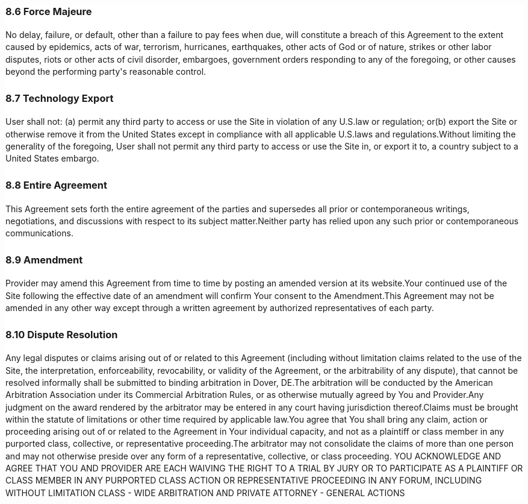 ### 8.6 Force Majeure
No delay, failure, or default, other than a failure to pay fees when due, will constitute a breach of this Agreement to the extent caused by epidemics, acts of war, terrorism, hurricanes, earthquakes, other acts of God or of nature, strikes or other labor disputes, riots or other acts of civil disorder, embargoes, government orders responding to any of the foregoing, or other causes beyond the performing party's reasonable control.

### 8.7 Technology Export
User shall not: (a) permit any third party to access or use the Site in violation of any U.S.law or regulation; or(b) export the Site or otherwise remove it from the United States except in compliance with all applicable U.S.laws and regulations.Without limiting the generality of the foregoing, User shall not permit any third party to access or use the Site in, or export it to, a country subject to a United States embargo.

### 8.8 Entire Agreement
This Agreement sets forth the entire agreement of the parties and supersedes all prior or contemporaneous writings, negotiations, and discussions with respect to its subject matter.Neither party has relied upon any such prior or contemporaneous communications.

### 8.9 Amendment
Provider may amend this Agreement from time to time by posting an amended version at its website.Your continued use of the Site following the effective date of an amendment will confirm Your consent to the Amendment.This Agreement may not be amended in any other way except through a written agreement by authorized representatives of each party.

### 8.10 Dispute Resolution
Any legal disputes or claims arising out of or related to this Agreement (including without limitation claims related to the use of the Site, the interpretation, enforceability, revocability, or validity of the Agreement, or the arbitrability of any dispute), that cannot be resolved informally shall be submitted to binding arbitration in Dover, DE.The arbitration will be conducted by the American Arbitration Association under its Commercial Arbitration Rules, or as otherwise mutually agreed by You and Provider.Any judgment on the award rendered by the arbitrator may be entered in any court having jurisdiction thereof.Claims must be brought within the statute of limitations or other time required by applicable law.You agree that You shall bring any claim, action or proceeding arising out of or related to the Agreement in Your individual capacity, and not as a plaintiff or class member in any purported class, collective, or representative proceeding.The arbitrator may not consolidate the claims of more than one person and may not otherwise preside over any form of a representative, collective, or class proceeding. YOU ACKNOWLEDGE AND AGREE THAT YOU AND PROVIDER ARE EACH WAIVING THE RIGHT TO A TRIAL BY JURY OR TO PARTICIPATE AS A PLAINTIFF OR CLASS MEMBER IN ANY PURPORTED CLASS ACTION OR REPRESENTATIVE PROCEEDING IN ANY FORUM, INCLUDING WITHOUT LIMITATION CLASS - WIDE ARBITRATION AND PRIVATE ATTORNEY - GENERAL ACTIONS
